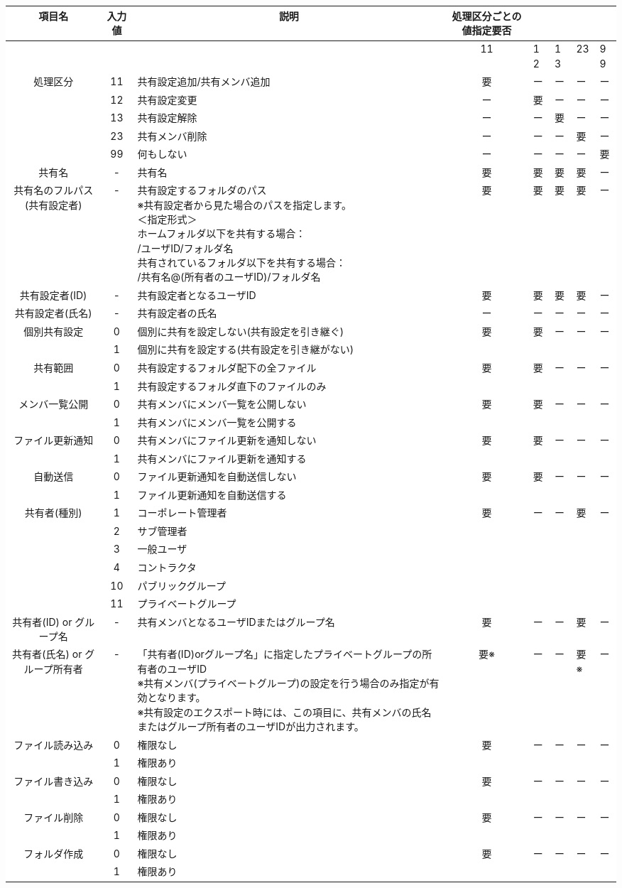 |  **項目名** | **入力値** | **説明** | **処理区分ごとの値指定要否** |  |  |  |  |
|  :------: | :------: | ------ | :------: | ------ | ------ | ------ | ------ |
|   |  |  | 11 | 12 | 13 | 23 | 99 |
|  処理区分 | 11 | 共有設定追加/共有メンバ追加 | 要 | ー | ー | ー | ー |
|   | 12 | 共有設定変更 | ー | 要 | ー | ー | ー |
|   | 13 | 共有設定解除 | ー | ー | 要 | ー | ー |
|   | 23 | 共有メンバ削除 | ー | ー | ー | 要 | ー |
|   | 99 | 何もしない | ー | ー | ー | ー | 要 |
|  共有名 | - | 共有名 | 要 | 要 | 要 | 要 | ー |
|  共有名のフルパス<br/> (共有設定者) | - | 共有設定するフォルダのパス<br/> ※共有設定者から見た場合のパスを指定します。<br/> ＜指定形式＞<br/> ホームフォルダ以下を共有する場合：<br/> /ユーザID/フォルダ名<br/> 共有されているフォルダ以下を共有する場合：<br/> /共有名@(所有者のユーザID)/フォルダ名 | 要 | 要 | 要 | 要 | ー |
|  共有設定者(ID) | - | 共有設定者となるユーザID | 要 | 要 | 要 | 要 | ー |
|  共有設定者(氏名) | - | 共有設定者の氏名 | ー | ー | ー | ー | ー |
|  個別共有設定 | 0 | 個別に共有を設定しない(共有設定を引き継ぐ) | 要 | 要 | ー | ー | ー |
|   | 1 | 個別に共有を設定する(共有設定を引き継がない) |  |  |  |  |  |
|  共有範囲 | 0 | 共有設定するフォルダ配下の全ファイル | 要 | 要 | ー | ー | ー |
|   | 1 | 共有設定するフォルダ直下のファイルのみ |  |  |  |  |  |
|  メンバ一覧公開 | 0 | 共有メンバにメンバ一覧を公開しない | 要 | 要 | ー | ー | ー |
|   | 1 | 共有メンバにメンバ一覧を公開する |  |  |  |  |  |
|  ファイル更新通知 | 0 | 共有メンバにファイル更新を通知しない | 要 | 要 | ー | ー | ー |
|   | 1 | 共有メンバにファイル更新を通知する |  |  |  |  |  |
|  自動送信 | 0 | ファイル更新通知を自動送信しない | 要 | 要 | ー | ー | ー |
|   | 1 | ファイル更新通知を自動送信する |  |  |  |  |  |
|  共有者(種別) | 1 | コーポレート管理者 | 要 | ー | ー | 要 | ー |
|   | 2 | サブ管理者 |  |  |  |  |  |
|   | 3 | 一般ユーザ |  |  |  |  |  |
|   | 4 | コントラクタ |  |  |  |  |  |
|   | 10 | パブリックグループ |  |  |  |  |  |
|   | 11 | プライベートグループ |  |  |  |  |  |
|  共有者(ID) or グループ名 | - | 共有メンバとなるユーザIDまたはグループ名 | 要 | ー | ー | 要 | ー |
|  共有者(氏名) or グループ所有者 | - | 「共有者(ID)orグループ名」に指定したプライベートグループの所有者のユーザID<br/> ※共有メンバ(プライベートグループ)の設定を行う場合のみ指定が有効となります。<br/> ※共有設定のエクスポート時には、この項目に、共有メンバの氏名またはグループ所有者のユーザIDが出力されます。 | 要※ | ー | ー | 要※ | ー |
|  ファイル読み込み | 0 | 権限なし | 要 | ー | ー | ー | ー |
|   | 1 | 権限あり |  |  |  |  |  |
|  ファイル書き込み | 0 | 権限なし | 要 | ー | ー | ー | ー |
|   | 1 | 権限あり |  |  |  |  |  |
|  ファイル削除 | 0 | 権限なし | 要 | ー | ー | ー | ー |
|   | 1 | 権限あり |  |  |  |  |  |
|  フォルダ作成 | 0 | 権限なし | 要 | ー | ー | ー | ー |
|   | 1 | 権限あり |  |  |  |  |  |